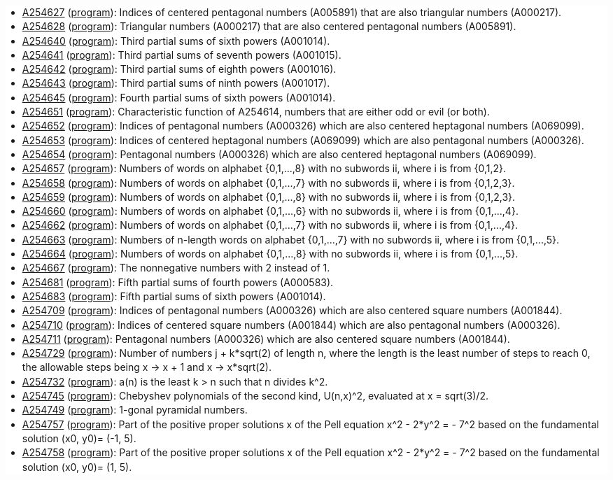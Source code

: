* [A254627](https://oeis.org/A254627) ([program](/edit/?oeis=254627)): Indices of centered pentagonal numbers (A005891) that are also triangular numbers (A000217).
* [A254628](https://oeis.org/A254628) ([program](/edit/?oeis=254628)): Triangular numbers (A000217) that are also centered pentagonal numbers (A005891).
* [A254640](https://oeis.org/A254640) ([program](/edit/?oeis=254640)): Third partial sums of sixth powers (A001014).
* [A254641](https://oeis.org/A254641) ([program](/edit/?oeis=254641)): Third partial sums of seventh powers (A001015).
* [A254642](https://oeis.org/A254642) ([program](/edit/?oeis=254642)): Third partial sums of eighth powers (A001016).
* [A254643](https://oeis.org/A254643) ([program](/edit/?oeis=254643)): Third partial sums of ninth powers (A001017).
* [A254645](https://oeis.org/A254645) ([program](/edit/?oeis=254645)): Fourth partial sums of sixth powers (A001014).
* [A254651](https://oeis.org/A254651) ([program](/edit/?oeis=254651)): Characteristic function of A254614, numbers that are either odd or evil (or both).
* [A254652](https://oeis.org/A254652) ([program](/edit/?oeis=254652)): Indices of pentagonal numbers (A000326) which are also centered heptagonal numbers (A069099).
* [A254653](https://oeis.org/A254653) ([program](/edit/?oeis=254653)): Indices of centered heptagonal numbers (A069099) which are also pentagonal numbers (A000326).
* [A254654](https://oeis.org/A254654) ([program](/edit/?oeis=254654)): Pentagonal numbers (A000326) which are also centered heptagonal numbers (A069099).
* [A254657](https://oeis.org/A254657) ([program](/edit/?oeis=254657)): Numbers of words on alphabet \{0,1,...,8\} with no subwords ii, where i is from \{0,1,2\}.
* [A254658](https://oeis.org/A254658) ([program](/edit/?oeis=254658)): Numbers of words on alphabet \{0,1,...,7\} with no subwords ii, where i is from \{0,1,2,3\}.
* [A254659](https://oeis.org/A254659) ([program](/edit/?oeis=254659)): Numbers of words on alphabet \{0,1,...,8\} with no subwords ii, where i is from \{0,1,2,3\}.
* [A254660](https://oeis.org/A254660) ([program](/edit/?oeis=254660)): Numbers of words on alphabet \{0,1,...,6\} with no subwords ii, where i is from \{0,1,...,4\}.
* [A254662](https://oeis.org/A254662) ([program](/edit/?oeis=254662)): Numbers of words on alphabet \{0,1,...,7\} with no subwords ii, where i is from \{0,1,...,4\}.
* [A254663](https://oeis.org/A254663) ([program](/edit/?oeis=254663)): Numbers of n-length words on alphabet \{0,1,...,7\} with no subwords ii, where i is from \{0,1,...,5\}.
* [A254664](https://oeis.org/A254664) ([program](/edit/?oeis=254664)): Numbers of words on alphabet \{0,1,...,8\} with no subwords ii, where i is from \{0,1,...,5\}.
* [A254667](https://oeis.org/A254667) ([program](/edit/?oeis=254667)): The nonnegative numbers with 2 instead of 1.
* [A254681](https://oeis.org/A254681) ([program](/edit/?oeis=254681)): Fifth partial sums of fourth powers (A000583).
* [A254683](https://oeis.org/A254683) ([program](/edit/?oeis=254683)): Fifth partial sums of sixth powers (A001014).
* [A254709](https://oeis.org/A254709) ([program](/edit/?oeis=254709)): Indices of pentagonal numbers (A000326) which are also centered square numbers (A001844).
* [A254710](https://oeis.org/A254710) ([program](/edit/?oeis=254710)): Indices of centered square numbers (A001844) which are also pentagonal numbers (A000326).
* [A254711](https://oeis.org/A254711) ([program](/edit/?oeis=254711)): Pentagonal numbers (A000326) which are also centered square numbers (A001844).
* [A254729](https://oeis.org/A254729) ([program](/edit/?oeis=254729)): Number of numbers j + k\*sqrt(2) of length n, where the length is the least number of steps to reach 0, the allowable steps being x -> x + 1 and x -> x\*sqrt(2).
* [A254732](https://oeis.org/A254732) ([program](/edit/?oeis=254732)): a(n) is the least k > n such that n divides k^2.
* [A254745](https://oeis.org/A254745) ([program](/edit/?oeis=254745)): Chebyshev polynomials of the second kind, U(n,x)^2, evaluated at x = sqrt(3)/2.
* [A254749](https://oeis.org/A254749) ([program](/edit/?oeis=254749)): 1-gonal pyramidal numbers.
* [A254757](https://oeis.org/A254757) ([program](/edit/?oeis=254757)): Part of the positive proper solutions x of the Pell equation x^2 - 2\*y^2 = - 7^2 based on the fundamental solution (x0, y0)= (-1, 5).
* [A254758](https://oeis.org/A254758) ([program](/edit/?oeis=254758)): Part of the positive proper solutions x of the Pell equation x^2 - 2\*y^2 = - 7^2 based on the fundamental solution (x0, y0)= (1, 5).